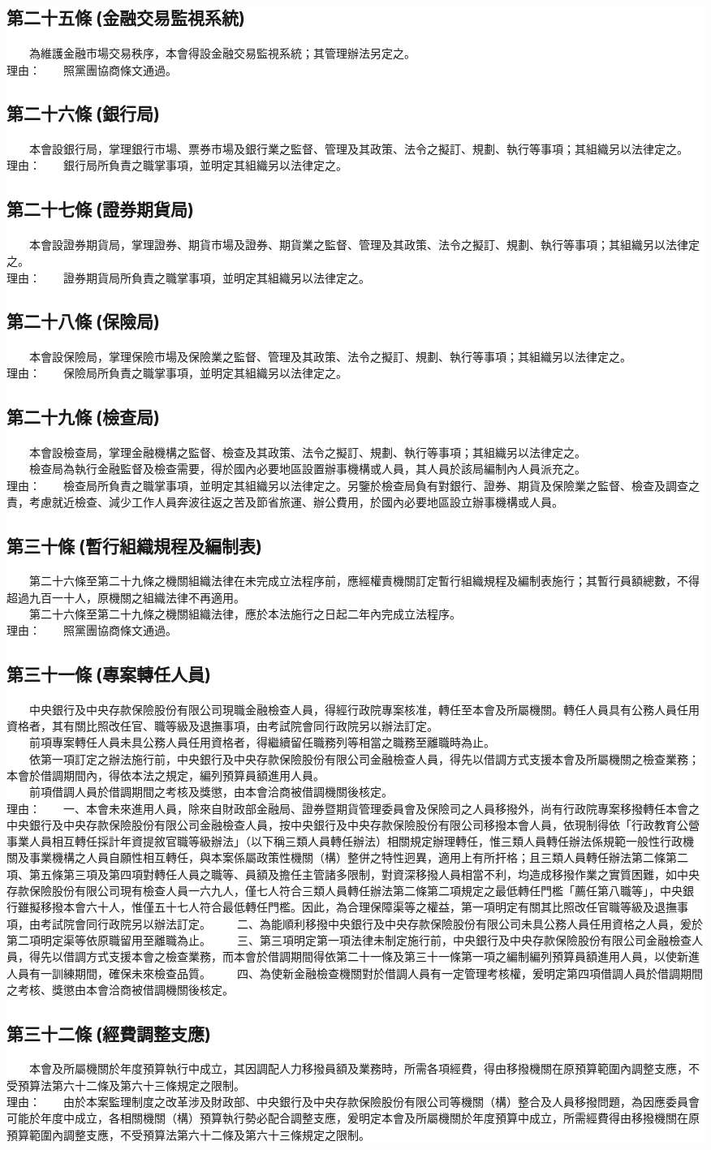 第二十五條 (金融交易監視系統)
-----------------------------
　　為維護金融市場交易秩序，本會得設金融交易監視系統；其管理辦法另定之。  
理由：　　照黨團協商條文通過。

第二十六條 (銀行局)
-------------------
　　本會設銀行局，掌理銀行市場、票券市場及銀行業之監督、管理及其政策、法令之擬訂、規劃、執行等事項；其組織另以法律定之。  
理由：　　銀行局所負責之職掌事項，並明定其組織另以法律定之。

第二十七條 (證券期貨局)
-----------------------
　　本會設證券期貨局，掌理證券、期貨市場及證券、期貨業之監督、管理及其政策、法令之擬訂、規劃、執行等事項；其組織另以法律定之。  
理由：　　證券期貨局所負責之職掌事項，並明定其組織另以法律定之。

第二十八條 (保險局)
-------------------
　　本會設保險局，掌理保險市場及保險業之監督、管理及其政策、法令之擬訂、規劃、執行等事項；其組織另以法律定之。  
理由：　　保險局所負責之職掌事項，並明定其組織另以法律定之。

第二十九條 (檢查局)
-------------------
　　本會設檢查局，掌理金融機構之監督、檢查及其政策、法令之擬訂、規劃、執行等事項；其組織另以法律定之。  
　　檢查局為執行金融監督及檢查需要，得於國內必要地區設置辦事機構或人員，其人員於該局編制內人員派充之。  
理由：　　檢查局所負責之職掌事項，並明定其組織另以法律定之。另鑒於檢查局負有對銀行、證券、期貨及保險業之監督、檢查及調查之責，考慮就近檢查、減少工作人員奔波往返之苦及節省旅運、辦公費用，於國內必要地區設立辦事機構或人員。

第三十條 (暫行組織規程及編制表)
-------------------------------
　　第二十六條至第二十九條之機關組織法律在未完成立法程序前，應經權責機關訂定暫行組織規程及編制表施行；其暫行員額總數，不得超過九百一十人，原機關之組織法律不再適用。  
　　第二十六條至第二十九條之機關組織法律，應於本法施行之日起二年內完成立法程序。  
理由：　　照黨團協商條文通過。

第三十一條 (專案轉任人員)
-------------------------
　　中央銀行及中央存款保險股份有限公司現職金融檢查人員，得經行政院專案核准，轉任至本會及所屬機關。轉任人員具有公務人員任用資格者，其有關比照改任官、職等級及退撫事項，由考試院會同行政院另以辦法訂定。  
　　前項專案轉任人員未具公務人員任用資格者，得繼續留任職務列等相當之職務至離職時為止。  
　　依第一項訂定之辦法施行前，中央銀行及中央存款保險股份有限公司金融檢查人員，得先以借調方式支援本會及所屬機關之檢查業務；本會於借調期間內，得依本法之規定，編列預算員額進用人員。  
　　前項借調人員於借調期間之考核及獎懲，由本會洽商被借調機關後核定。  
理由：　　一、本會未來進用人員，除來自財政部金融局、證券暨期貨管理委員會及保險司之人員移撥外，尚有行政院專案移撥轉任本會之中央銀行及中央存款保險股份有限公司金融檢查人員，按中央銀行及中央存款保險股份有限公司移撥本會人員，依現制得依「行政教育公營事業人員相互轉任採計年資提敘官職等級辦法」（以下稱三類人員轉任辦法）相關規定辦理轉任，惟三類人員轉任辦法係規範一般性行政機關及事業機構之人員自願性相互轉任，與本案係屬政策性機關（構）整併之特性迥異，適用上有所扞格；且三類人員轉任辦法第二條第二項、第五條第三項及第四項對轉任人員之職等、員額及擔任主管諸多限制，對資深移撥人員相當不利，均造成移撥作業之實質困難，如中央存款保險股份有限公司現有檢查人員一六九人，僅七人符合三類人員轉任辦法第二條第二項規定之最低轉任門檻「薦任第八職等」，中央銀行雖擬移撥本會六十人，惟僅五十七人符合最低轉任門檻。因此，為合理保障渠等之權益，第一項明定有關其比照改任官職等級及退撫事項，由考試院會同行政院另以辦法訂定。
　　二、為能順利移撥中央銀行及中央存款保險股份有限公司未具公務人員任用資格之人員，爰於第二項明定渠等依原職留用至離職為止。
　　三、第三項明定第一項法律未制定施行前，中央銀行及中央存款保險股份有限公司金融檢查人員，得先以借調方式支援本會之檢查業務，而本會於借調期間得依第二十一條及第三十一條第一項之編制編列預算員額進用人員，以使新進人員有一訓練期間，確保未來檢查品質。
　　四、為使新金融檢查機關對於借調人員有一定管理考核權，爰明定第四項借調人員於借調期間之考核、獎懲由本會洽商被借調機關後核定。

第三十二條 (經費調整支應)
-------------------------
　　本會及所屬機關於年度預算執行中成立，其因調配人力移撥員額及業務時，所需各項經費，得由移撥機關在原預算範圍內調整支應，不受預算法第六十二條及第六十三條規定之限制。  
理由：　　由於本案監理制度之改革涉及財政部、中央銀行及中央存款保險股份有限公司等機關（構）整合及人員移撥問題，為因應委員會可能於年度中成立，各相關機關（構）預算執行勢必配合調整支應，爰明定本會及所屬機關於年度預算中成立，所需經費得由移撥機關在原預算範圍內調整支應，不受預算法第六十二條及第六十三條規定之限制。
